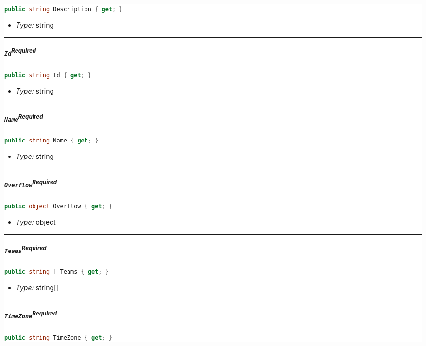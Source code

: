 ```csharp
public string Description { get; }
```

- *Type:* string

---

##### `Id`<sup>Required</sup> <a name="Id" id="@cdktf/provider-pagerduty.schedule.Schedule.property.id"></a>

```csharp
public string Id { get; }
```

- *Type:* string

---

##### `Name`<sup>Required</sup> <a name="Name" id="@cdktf/provider-pagerduty.schedule.Schedule.property.name"></a>

```csharp
public string Name { get; }
```

- *Type:* string

---

##### `Overflow`<sup>Required</sup> <a name="Overflow" id="@cdktf/provider-pagerduty.schedule.Schedule.property.overflow"></a>

```csharp
public object Overflow { get; }
```

- *Type:* object

---

##### `Teams`<sup>Required</sup> <a name="Teams" id="@cdktf/provider-pagerduty.schedule.Schedule.property.teams"></a>

```csharp
public string[] Teams { get; }
```

- *Type:* string[]

---

##### `TimeZone`<sup>Required</sup> <a name="TimeZone" id="@cdktf/provider-pagerduty.schedule.Schedule.property.timeZone"></a>

```csharp
public string TimeZone { get; }
```
